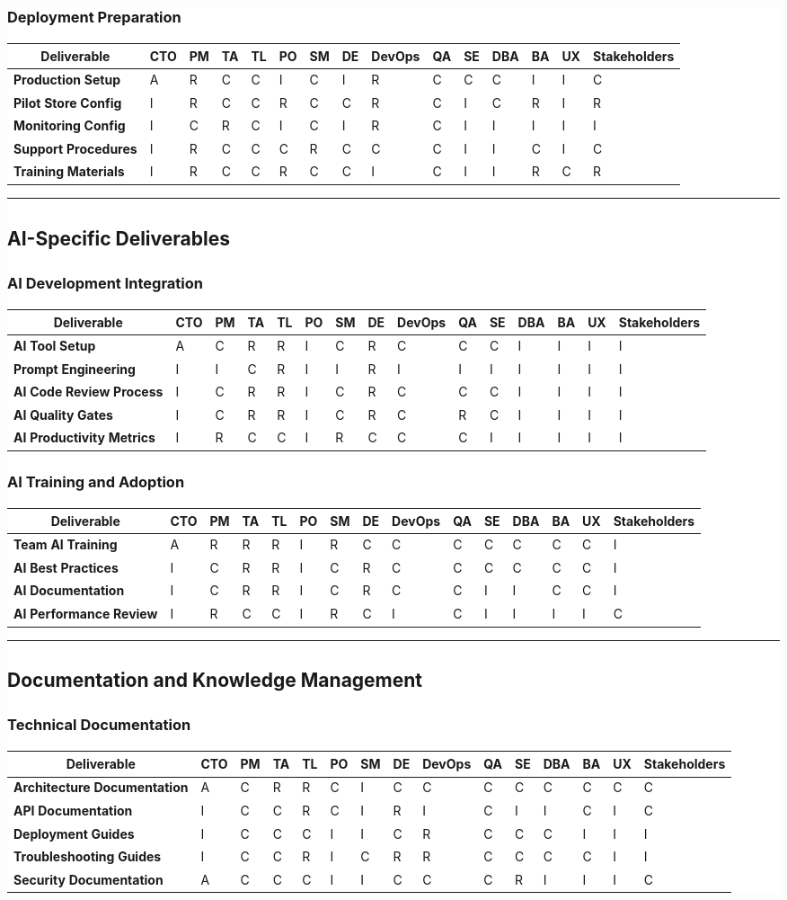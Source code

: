 ### Deployment Preparation

| Deliverable | CTO | PM | TA | TL | PO | SM | DE | DevOps | QA | SE | DBA | BA | UX | Stakeholders |
|-------------|-----|----|----|----|----|----|----|--------|----|----|-----|----|----|-------------|
| **Production Setup** | A | R | C | C | I | C | I | R | C | C | C | I | I | C |
| **Pilot Store Config** | I | R | C | C | R | C | C | R | C | I | C | R | I | R |
| **Monitoring Config** | I | C | R | C | I | C | I | R | C | I | I | I | I | I |
| **Support Procedures** | I | R | C | C | C | R | C | C | C | I | I | C | I | C |
| **Training Materials** | I | R | C | C | R | C | C | I | C | I | I | R | C | R |

---

## AI-Specific Deliverables

### AI Development Integration

| Deliverable | CTO | PM | TA | TL | PO | SM | DE | DevOps | QA | SE | DBA | BA | UX | Stakeholders |
|-------------|-----|----|----|----|----|----|----|--------|----|----|-----|----|----|-------------|
| **AI Tool Setup** | A | C | R | R | I | C | R | C | C | C | I | I | I | I |
| **Prompt Engineering** | I | I | C | R | I | I | R | I | I | I | I | I | I | I |
| **AI Code Review Process** | I | C | R | R | I | C | R | C | C | C | I | I | I | I |
| **AI Quality Gates** | I | C | R | R | I | C | R | C | R | C | I | I | I | I |
| **AI Productivity Metrics** | I | R | C | C | I | R | C | C | C | I | I | I | I | I |

### AI Training and Adoption

| Deliverable | CTO | PM | TA | TL | PO | SM | DE | DevOps | QA | SE | DBA | BA | UX | Stakeholders |
|-------------|-----|----|----|----|----|----|----|--------|----|----|-----|----|----|-------------|
| **Team AI Training** | A | R | R | R | I | R | C | C | C | C | C | C | C | I |
| **AI Best Practices** | I | C | R | R | I | C | R | C | C | C | C | C | C | I |
| **AI Documentation** | I | C | R | R | I | C | R | C | C | I | I | C | C | I |
| **AI Performance Review** | I | R | C | C | I | R | C | I | C | I | I | I | I | C |

---

## Documentation and Knowledge Management

### Technical Documentation

| Deliverable | CTO | PM | TA | TL | PO | SM | DE | DevOps | QA | SE | DBA | BA | UX | Stakeholders |
|-------------|-----|----|----|----|----|----|----|--------|----|----|-----|----|----|-------------|
| **Architecture Documentation** | A | C | R | R | C | I | C | C | C | C | C | C | C | C |
| **API Documentation** | I | C | C | R | C | I | R | I | C | I | I | C | I | C |
| **Deployment Guides** | I | C | C | C | I | I | C | R | C | C | C | I | I | I |
| **Troubleshooting Guides** | I | C | C | R | I | C | R | R | C | C | C | C | I | I |
| **Security Documentation** | A | C | C | C | I | I | C | C | C | R | I | I | I | C |
